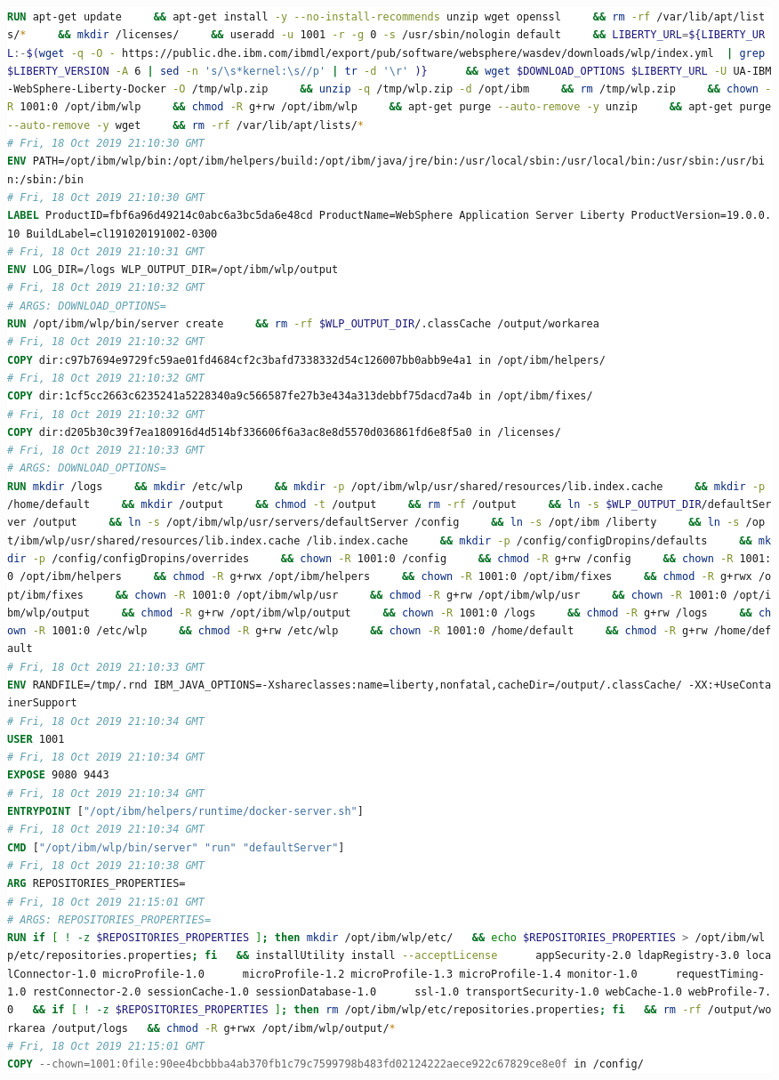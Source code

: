```dockerfile
RUN apt-get update     && apt-get install -y --no-install-recommends unzip wget openssl     && rm -rf /var/lib/apt/lists/*     && mkdir /licenses/     && useradd -u 1001 -r -g 0 -s /usr/sbin/nologin default     && LIBERTY_URL=${LIBERTY_URL:-$(wget -q -O - https://public.dhe.ibm.com/ibmdl/export/pub/software/websphere/wasdev/downloads/wlp/index.yml  | grep $LIBERTY_VERSION -A 6 | sed -n 's/\s*kernel:\s//p' | tr -d '\r' )}      && wget $DOWNLOAD_OPTIONS $LIBERTY_URL -U UA-IBM-WebSphere-Liberty-Docker -O /tmp/wlp.zip     && unzip -q /tmp/wlp.zip -d /opt/ibm     && rm /tmp/wlp.zip     && chown -R 1001:0 /opt/ibm/wlp     && chmod -R g+rw /opt/ibm/wlp     && apt-get purge --auto-remove -y unzip     && apt-get purge --auto-remove -y wget     && rm -rf /var/lib/apt/lists/*
# Fri, 18 Oct 2019 21:10:30 GMT
ENV PATH=/opt/ibm/wlp/bin:/opt/ibm/helpers/build:/opt/ibm/java/jre/bin:/usr/local/sbin:/usr/local/bin:/usr/sbin:/usr/bin:/sbin:/bin
# Fri, 18 Oct 2019 21:10:30 GMT
LABEL ProductID=fbf6a96d49214c0abc6a3bc5da6e48cd ProductName=WebSphere Application Server Liberty ProductVersion=19.0.0.10 BuildLabel=cl191020191002-0300
# Fri, 18 Oct 2019 21:10:31 GMT
ENV LOG_DIR=/logs WLP_OUTPUT_DIR=/opt/ibm/wlp/output
# Fri, 18 Oct 2019 21:10:32 GMT
# ARGS: DOWNLOAD_OPTIONS=
RUN /opt/ibm/wlp/bin/server create     && rm -rf $WLP_OUTPUT_DIR/.classCache /output/workarea
# Fri, 18 Oct 2019 21:10:32 GMT
COPY dir:c97b7694e9729fc59ae01fd4684cf2c3bafd7338332d54c126007bb0abb9e4a1 in /opt/ibm/helpers/ 
# Fri, 18 Oct 2019 21:10:32 GMT
COPY dir:1cf5cc2663c6235241a5228340a9c566587fe27b3e434a313debbf75dacd7a4b in /opt/ibm/fixes/ 
# Fri, 18 Oct 2019 21:10:32 GMT
COPY dir:d205b30c39f7ea180916d4d514bf336606f6a3ac8e8d5570d036861fd6e8f5a0 in /licenses/ 
# Fri, 18 Oct 2019 21:10:33 GMT
# ARGS: DOWNLOAD_OPTIONS=
RUN mkdir /logs     && mkdir /etc/wlp     && mkdir -p /opt/ibm/wlp/usr/shared/resources/lib.index.cache     && mkdir -p /home/default     && mkdir /output     && chmod -t /output     && rm -rf /output     && ln -s $WLP_OUTPUT_DIR/defaultServer /output     && ln -s /opt/ibm/wlp/usr/servers/defaultServer /config     && ln -s /opt/ibm /liberty     && ln -s /opt/ibm/wlp/usr/shared/resources/lib.index.cache /lib.index.cache     && mkdir -p /config/configDropins/defaults     && mkdir -p /config/configDropins/overrides     && chown -R 1001:0 /config     && chmod -R g+rw /config     && chown -R 1001:0 /opt/ibm/helpers     && chmod -R g+rwx /opt/ibm/helpers     && chown -R 1001:0 /opt/ibm/fixes     && chmod -R g+rwx /opt/ibm/fixes     && chown -R 1001:0 /opt/ibm/wlp/usr     && chmod -R g+rw /opt/ibm/wlp/usr     && chown -R 1001:0 /opt/ibm/wlp/output     && chmod -R g+rw /opt/ibm/wlp/output     && chown -R 1001:0 /logs     && chmod -R g+rw /logs     && chown -R 1001:0 /etc/wlp     && chmod -R g+rw /etc/wlp     && chown -R 1001:0 /home/default     && chmod -R g+rw /home/default
# Fri, 18 Oct 2019 21:10:33 GMT
ENV RANDFILE=/tmp/.rnd IBM_JAVA_OPTIONS=-Xshareclasses:name=liberty,nonfatal,cacheDir=/output/.classCache/ -XX:+UseContainerSupport
# Fri, 18 Oct 2019 21:10:34 GMT
USER 1001
# Fri, 18 Oct 2019 21:10:34 GMT
EXPOSE 9080 9443
# Fri, 18 Oct 2019 21:10:34 GMT
ENTRYPOINT ["/opt/ibm/helpers/runtime/docker-server.sh"]
# Fri, 18 Oct 2019 21:10:34 GMT
CMD ["/opt/ibm/wlp/bin/server" "run" "defaultServer"]
# Fri, 18 Oct 2019 21:10:38 GMT
ARG REPOSITORIES_PROPERTIES=
# Fri, 18 Oct 2019 21:15:01 GMT
# ARGS: REPOSITORIES_PROPERTIES=
RUN if [ ! -z $REPOSITORIES_PROPERTIES ]; then mkdir /opt/ibm/wlp/etc/   && echo $REPOSITORIES_PROPERTIES > /opt/ibm/wlp/etc/repositories.properties; fi   && installUtility install --acceptLicense      appSecurity-2.0 ldapRegistry-3.0 localConnector-1.0 microProfile-1.0      microProfile-1.2 microProfile-1.3 microProfile-1.4 monitor-1.0      requestTiming-1.0 restConnector-2.0 sessionCache-1.0 sessionDatabase-1.0      ssl-1.0 transportSecurity-1.0 webCache-1.0 webProfile-7.0   && if [ ! -z $REPOSITORIES_PROPERTIES ]; then rm /opt/ibm/wlp/etc/repositories.properties; fi   && rm -rf /output/workarea /output/logs   && chmod -R g+rwx /opt/ibm/wlp/output/*
# Fri, 18 Oct 2019 21:15:01 GMT
COPY --chown=1001:0file:90ee4bcbbba4ab370fb1c79c7599798b483fd02124222aece922c67829ce8e0f in /config/ 
```